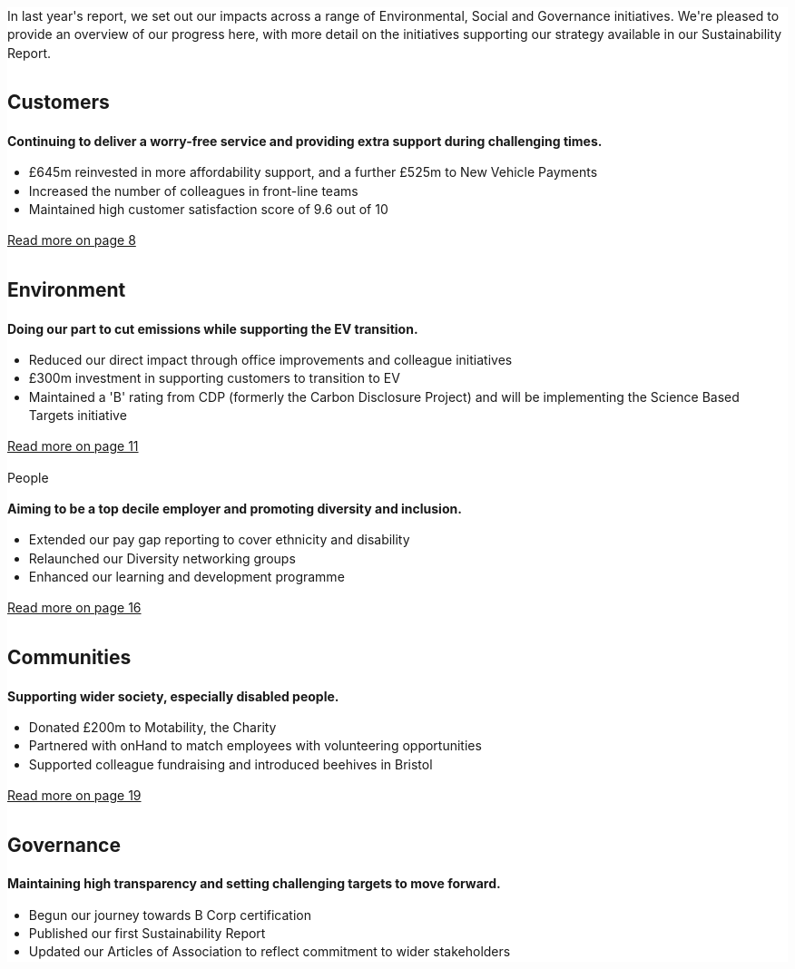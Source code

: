 In last year's report, we set out our impacts across a range of Environmental, Social and Governance initiatives. We're pleased to provide an overview of our progress here, with more detail on the initiatives supporting our strategy available in our Sustainability Report.

## Customers

**Continuing to deliver a worry-free service and providing extra support during challenging times.**

- £645m reinvested in more affordability support, and a further £525m to New Vehicle Payments
- Increased the number of colleagues in front-line teams
- Maintained high customer satisfaction score of 9.6 out of 10

[Read more on page 8](https://annualreport22.motabilityoperations.co.uk/documents/Motability_Operations_2022_SR.pdf#page=8)

## Environment

**Doing our part to cut emissions while supporting the EV transition.**

- Reduced our direct impact through office improvements and colleague initiatives
- £300m investment in supporting customers to transition to EV
- Maintained a 'B' rating from CDP (formerly the Carbon Disclosure Project) and will be implementing the Science Based Targets initiative

[Read more on page 11](https://annualreport22.motabilityoperations.co.uk/documents/Motability_Operations_2022_SR.pdf#page=11)

People

**Aiming to be a top decile employer and promoting diversity and inclusion.**

- Extended our pay gap reporting to cover ethnicity and disability
- Relaunched our Diversity networking groups
- Enhanced our learning and development programme

[Read more on page 16](https://annualreport22.motabilityoperations.co.uk/documents/Motability_Operations_2022_SR.pdf#page=16)

## Communities

**Supporting wider society, especially disabled people.**

- Donated £200m to Motability, the Charity
- Partnered with onHand to match employees with volunteering opportunities
- Supported colleague fundraising and introduced beehives in Bristol

[Read more on page 19](https://annualreport22.motabilityoperations.co.uk/documents/Motability_Operations_2022_SR.pdf#page=19)

## Governance

**Maintaining high transparency and setting challenging targets to move forward.**

- Begun our journey towards B Corp certification
- Published our first Sustainability Report
- Updated our Articles of Association to reflect commitment to wider stakeholders

